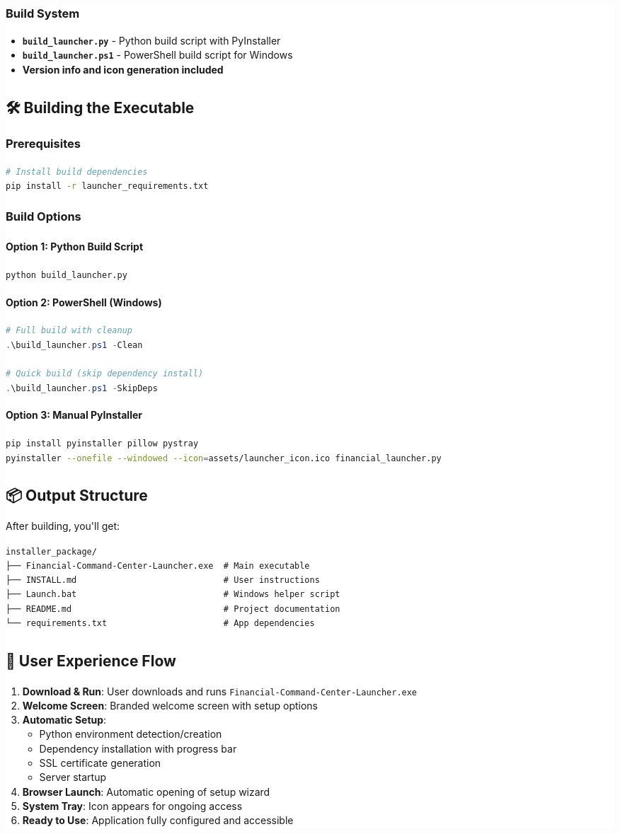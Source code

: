 ### Build System
- **`build_launcher.py`** - Python build script with PyInstaller
- **`build_launcher.ps1`** - PowerShell build script for Windows
- **Version info and icon generation included**

## 🛠️ Building the Executable

### Prerequisites
```bash
# Install build dependencies
pip install -r launcher_requirements.txt
```

### Build Options

#### Option 1: Python Build Script
```bash
python build_launcher.py
```

#### Option 2: PowerShell (Windows)
```powershell
# Full build with cleanup
.\build_launcher.ps1 -Clean

# Quick build (skip dependency install)
.\build_launcher.ps1 -SkipDeps
```

#### Option 3: Manual PyInstaller
```bash
pip install pyinstaller pillow pystray
pyinstaller --onefile --windowed --icon=assets/launcher_icon.ico financial_launcher.py
```

## 📦 Output Structure

After building, you'll get:
```
installer_package/
├── Financial-Command-Center-Launcher.exe  # Main executable
├── INSTALL.md                             # User instructions
├── Launch.bat                             # Windows helper script
├── README.md                              # Project documentation
└── requirements.txt                       # App dependencies
```

## 🎯 User Experience Flow

1. **Download & Run**: User downloads and runs `Financial-Command-Center-Launcher.exe`
2. **Welcome Screen**: Branded welcome screen with setup options
3. **Automatic Setup**: 
   - Python environment detection/creation
   - Dependency installation with progress bar
   - SSL certificate generation
   - Server startup
4. **Browser Launch**: Automatic opening of setup wizard
5. **System Tray**: Icon appears for ongoing access
6. **Ready to Use**: Application fully configured and accessible

